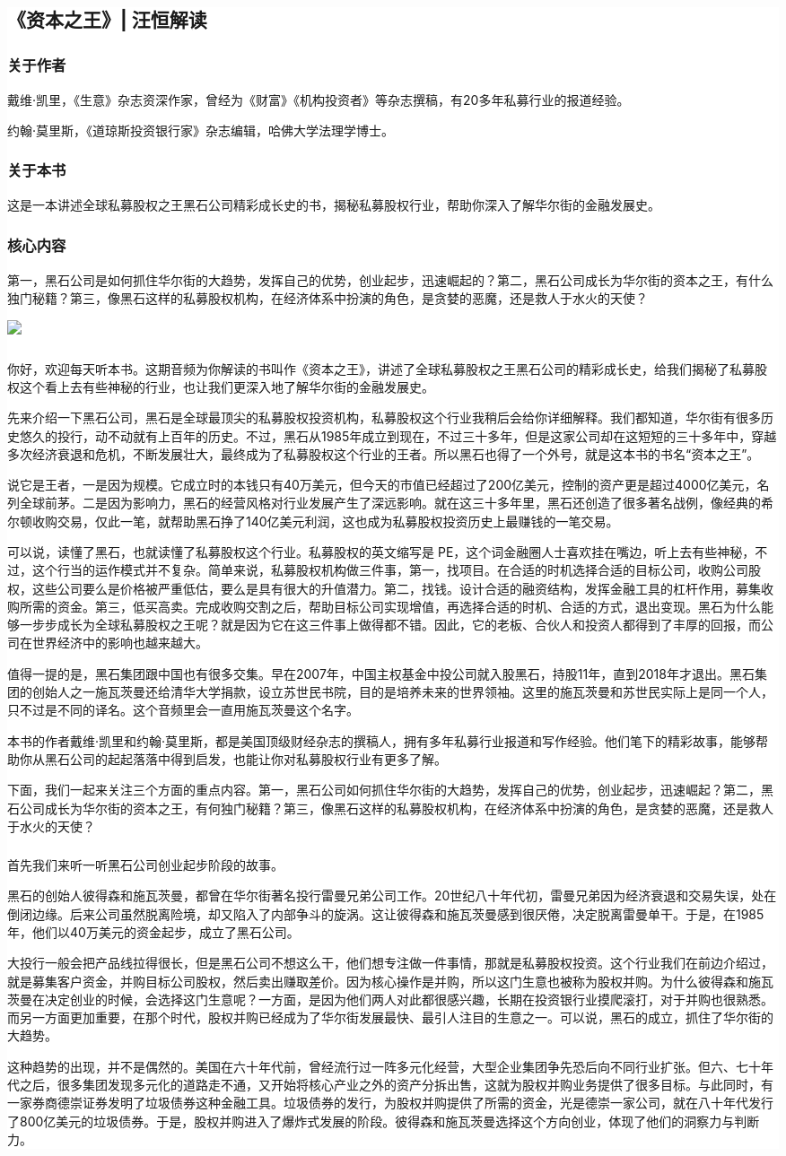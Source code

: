 ## 《资本之王》| 汪恒解读

### 关于作者

戴维·凯里，《生意》杂志资深作家，曾经为《财富》《机构投资者》等杂志撰稿，有20多年私募行业的报道经验。

约翰·莫里斯，《道琼斯投资银行家》杂志编辑，哈佛大学法理学博士。

### 关于本书

这是一本讲述全球私募股权之王黑石公司精彩成长史的书，揭秘私募股权行业，帮助你深入了解华尔街的金融发展史。

### 核心内容

第一，黑石公司是如何抓住华尔街的大趋势，发挥自己的优势，创业起步，迅速崛起的？第二，黑石公司成长为华尔街的资本之王，有什么独门秘籍？第三，像黑石这样的私募股权机构，在经济体系中扮演的角色，是贪婪的恶魔，还是救人于水火的天使？

<img  src="https://piccdn3.umiwi.com/img/201811/26/201811261106519017312169.png" width="1000"/>

###  



你好，欢迎每天听本书。这期音频为你解读的书叫作《资本之王》，讲述了全球私募股权之王黑石公司的精彩成长史，给我们揭秘了私募股权这个看上去有些神秘的行业，也让我们更深入地了解华尔街的金融发展史。

先来介绍一下黑石公司，黑石是全球最顶尖的私募股权投资机构，私募股权这个行业我稍后会给你详细解释。我们都知道，华尔街有很多历史悠久的投行，动不动就有上百年的历史。不过，黑石从1985年成立到现在，不过三十多年，但是这家公司却在这短短的三十多年中，穿越多次经济衰退和危机，不断发展壮大，最终成为了私募股权这个行业的王者。所以黑石也得了一个外号，就是这本书的书名“资本之王”。

说它是王者，一是因为规模。它成立时的本钱只有40万美元，但今天的市值已经超过了200亿美元，控制的资产更是超过4000亿美元，名列全球前茅。二是因为影响力，黑石的经营风格对行业发展产生了深远影响。就在这三十多年里，黑石还创造了很多著名战例，像经典的希尔顿收购交易，仅此一笔，就帮助黑石挣了140亿美元利润，这也成为私募股权投资历史上最赚钱的一笔交易。

可以说，读懂了黑石，也就读懂了私募股权这个行业。私募股权的英文缩写是 PE，这个词金融圈人士喜欢挂在嘴边，听上去有些神秘，不过，这个行当的运作模式并不复杂。简单来说，私募股权机构做三件事，第一，找项目。在合适的时机选择合适的目标公司，收购公司股权，这些公司要么是价格被严重低估，要么是具有很大的升值潜力。第二，找钱。设计合适的融资结构，发挥金融工具的杠杆作用，募集收购所需的资金。第三，低买高卖。完成收购交割之后，帮助目标公司实现增值，再选择合适的时机、合适的方式，退出变现。黑石为什么能够一步步成长为全球私募股权之王呢？就是因为它在这三件事上做得都不错。因此，它的老板、合伙人和投资人都得到了丰厚的回报，而公司在世界经济中的影响也越来越大。

值得一提的是，黑石集团跟中国也有很多交集。早在2007年，中国主权基金中投公司就入股黑石，持股11年，直到2018年才退出。黑石集团的创始人之一施瓦茨曼还给清华大学捐款，设立苏世民书院，目的是培养未来的世界领袖。这里的施瓦茨曼和苏世民实际上是同一个人，只不过是不同的译名。这个音频里会一直用施瓦茨曼这个名字。

本书的作者戴维·凯里和约翰·莫里斯，都是美国顶级财经杂志的撰稿人，拥有多年私募行业报道和写作经验。他们笔下的精彩故事，能够帮助你从黑石公司的起起落落中得到启发，也能让你对私募股权行业有更多了解。

下面，我们一起来关注三个方面的重点内容。第一，黑石公司如何抓住华尔街的大趋势，发挥自己的优势，创业起步，迅速崛起？第二，黑石公司成长为华尔街的资本之王，有何独门秘籍？第三，像黑石这样的私募股权机构，在经济体系中扮演的角色，是贪婪的恶魔，还是救人于水火的天使？

###  



首先我们来听一听黑石公司创业起步阶段的故事。

黑石的创始人彼得森和施瓦茨曼，都曾在华尔街著名投行雷曼兄弟公司工作。20世纪八十年代初，雷曼兄弟因为经济衰退和交易失误，处在倒闭边缘。后来公司虽然脱离险境，却又陷入了内部争斗的旋涡。这让彼得森和施瓦茨曼感到很厌倦，决定脱离雷曼单干。于是，在1985年，他们以40万美元的资金起步，成立了黑石公司。

大投行一般会把产品线拉得很长，但是黑石公司不想这么干，他们想专注做一件事情，那就是私募股权投资。这个行业我们在前边介绍过，就是募集客户资金，并购目标公司股权，然后卖出赚取差价。因为核心操作是并购，所以这门生意也被称为股权并购。为什么彼得森和施瓦茨曼在决定创业的时候，会选择这门生意呢？一方面，是因为他们两人对此都很感兴趣，长期在投资银行业摸爬滚打，对于并购也很熟悉。而另一方面更加重要，在那个时代，股权并购已经成为了华尔街发展最快、最引人注目的生意之一。可以说，黑石的成立，抓住了华尔街的大趋势。

这种趋势的出现，并不是偶然的。美国在六十年代前，曾经流行过一阵多元化经营，大型企业集团争先恐后向不同行业扩张。但六、七十年代之后，很多集团发现多元化的道路走不通，又开始将核心产业之外的资产分拆出售，这就为股权并购业务提供了很多目标。与此同时，有一家券商德崇证券发明了垃圾债券这种金融工具。垃圾债券的发行，为股权并购提供了所需的资金，光是德崇一家公司，就在八十年代发行了800亿美元的垃圾债券。于是，股权并购进入了爆炸式发展的阶段。彼得森和施瓦茨曼选择这个方向创业，体现了他们的洞察力与判断力。
